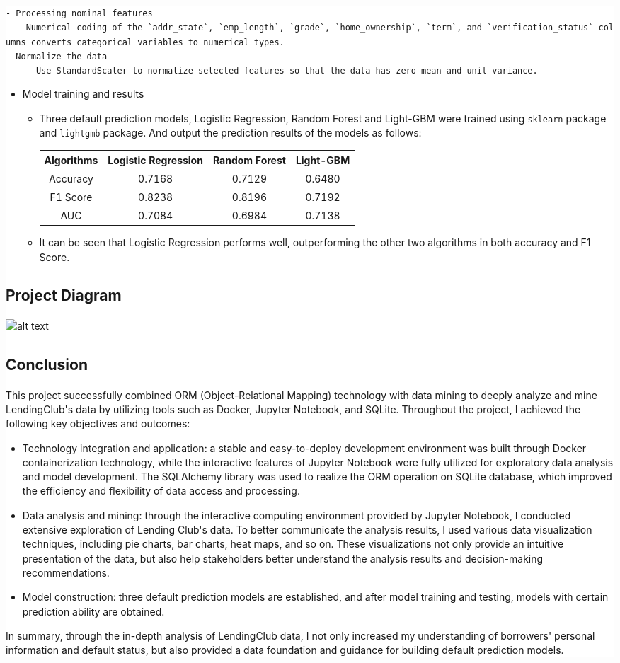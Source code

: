     - Processing nominal features
      - Numerical coding of the `addr_state`, `emp_length`, `grade`, `home_ownership`, `term`, and `verification_status` columns converts categorical variables to numerical types.
    - Normalize the data
        - Use StandardScaler to normalize selected features so that the data has zero mean and unit variance.
* Model training and results
    - Three default prediction models, Logistic Regression, Random Forest and Light-GBM were trained using `sklearn` package and `lightgmb` package.   And output the prediction results of the models as follows:

        |  Algorithms   | Logistic Regression  |  Random Forest  |   Light-GBM |
        |  :----:  | :----:  | :----:  | :----:  |
        | Accuracy | 0.7168 |  0.7129    |   0.6480   |
        | F1 Score | 0.8238 |  0.8196   |  0.7192   |
        | AUC  | 0.7084 |  0.6984   |   0.7138  |
    
    - It can be seen that Logistic Regression performs well, outperforming the other two algorithms in both accuracy and F1 Score.



## Project Diagram
![alt text](https://github.com/MuyanCheng/text/blob/main/Project-structure.png?raw=true)



## Conclusion
This project successfully combined ORM (Object-Relational Mapping) technology with data mining to deeply analyze and mine LendingClub's data by utilizing tools such as Docker, Jupyter Notebook, and SQLite. Throughout the project, I achieved the following key objectives and outcomes:

- Technology integration and application: a stable and easy-to-deploy development environment was built through Docker containerization technology, while the interactive features of Jupyter Notebook were fully utilized for exploratory data analysis and model development. The SQLAlchemy library was used to realize the ORM operation on SQLite database, which improved the efficiency and flexibility of data access and processing.

- Data analysis and mining: through the interactive computing environment provided by Jupyter Notebook, I conducted extensive exploration of Lending Club's data. To better communicate the analysis results, I used various data visualization techniques, including pie charts, bar charts, heat maps, and so on. These visualizations not only provide an intuitive presentation of the data, but also help stakeholders better understand the analysis results and decision-making recommendations.

- Model construction: three default prediction models are established, and after model training and testing, models with certain prediction ability are obtained.

In summary, through the in-depth analysis of LendingClub data, I not only increased my understanding of borrowers' personal information and default status, but also provided a data foundation and guidance for building default prediction models.
